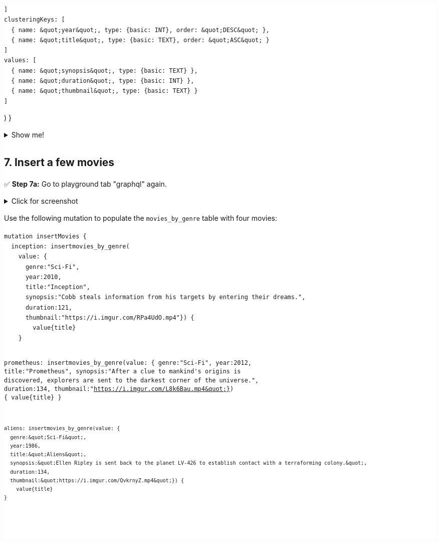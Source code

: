     ]
    clusteringKeys: [ 
      { name: &quot;year&quot;, type: {basic: INT}, order: &quot;DESC&quot; },
      { name: &quot;title&quot;, type: {basic: TEXT}, order: &quot;ASC&quot; }
    ]
    values: [
      { name: &quot;synopsis&quot;, type: {basic: TEXT} },
      { name: &quot;duration&quot;, type: {basic: INT} },
      { name: &quot;thumbnail&quot;, type: {basic: TEXT} }
    ]
  )
}
</code></pre>
<details><summary>
Show me!
</summary></details>
<h2><a class="anchor" aria-hidden="true" id="7-insert-a-few-movies"> </a>7. Insert a few movies</h2>
<p>✅  <strong>Step 7a:</strong> Go to playground tab &quot;graphql&quot; again.</p>
<details><summary>
Click for screenshot
</summary></details>
<p>Use the following mutation to populate the <code>movies_by_genre</code> table with four movies:</p>
<pre lang="yaml"><code>mutation insertMovies {
  inception: insertmovies_by_genre(
    value: { 
      genre:&quot;Sci-Fi&quot;, 
      year:2010,
      title:&quot;Inception&quot;,
      synopsis:&quot;Cobb steals information from his targets by entering their dreams.&quot;,
      duration:121,
      thumbnail:&quot;https://i.imgur.com/RPa4UdO.mp4&quot;}) {
        value{title}
    }
  
  prometheus: insertmovies_by_genre(value: { 
      genre:&quot;Sci-Fi&quot;, 
      year:2012,
      title:&quot;Prometheus&quot;,
      synopsis:&quot;After a clue to mankind's origins is discovered, explorers are sent to the darkest corner of the universe.&quot;,
      duration:134,
      thumbnail:&quot;https://i.imgur.com/L8k6Bau.mp4&quot;}) {
        value{title}
    }
  
  	aliens: insertmovies_by_genre(value: { 
      genre:&quot;Sci-Fi&quot;, 
      year:1986,
      title:&quot;Aliens&quot;,
      synopsis:&quot;Ellen Ripley is sent back to the planet LV-426 to establish contact with a terraforming colony.&quot;,
      duration:134,
      thumbnail:&quot;https://i.imgur.com/QvkrnyZ.mp4&quot;}) {
        value{title}
    }
  